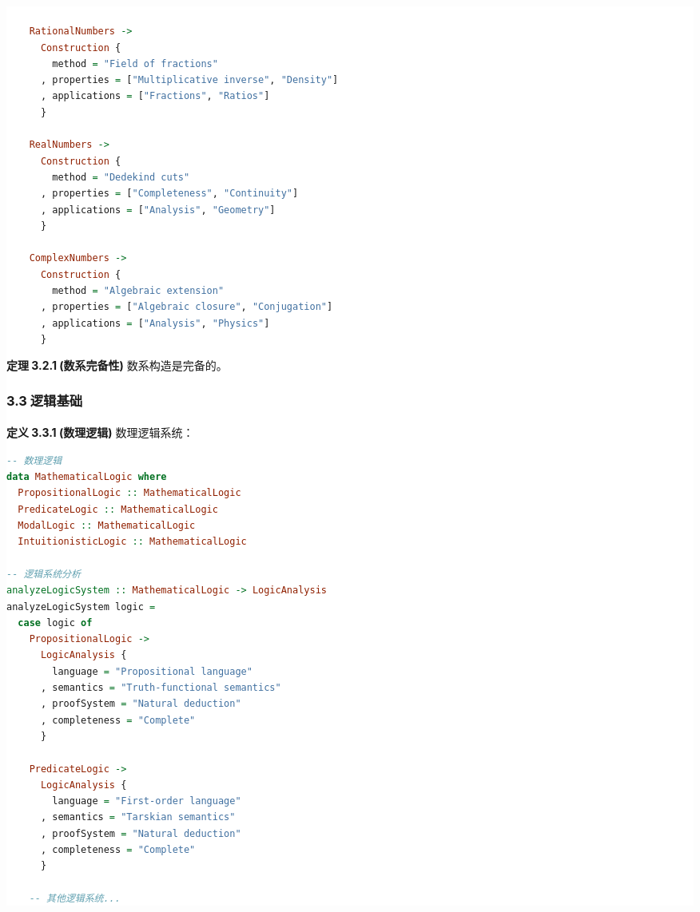 ```haskell
    
    RationalNumbers -> 
      Construction {
        method = "Field of fractions"
      , properties = ["Multiplicative inverse", "Density"]
      , applications = ["Fractions", "Ratios"]
      }
    
    RealNumbers -> 
      Construction {
        method = "Dedekind cuts"
      , properties = ["Completeness", "Continuity"]
      , applications = ["Analysis", "Geometry"]
      }
    
    ComplexNumbers -> 
      Construction {
        method = "Algebraic extension"
      , properties = ["Algebraic closure", "Conjugation"]
      , applications = ["Analysis", "Physics"]
      }
```

**定理 3.2.1 (数系完备性)**
数系构造是完备的。

### 3.3 逻辑基础

**定义 3.3.1 (数理逻辑)**
数理逻辑系统：

```haskell
-- 数理逻辑
data MathematicalLogic where
  PropositionalLogic :: MathematicalLogic
  PredicateLogic :: MathematicalLogic
  ModalLogic :: MathematicalLogic
  IntuitionisticLogic :: MathematicalLogic

-- 逻辑系统分析
analyzeLogicSystem :: MathematicalLogic -> LogicAnalysis
analyzeLogicSystem logic = 
  case logic of
    PropositionalLogic -> 
      LogicAnalysis {
        language = "Propositional language"
      , semantics = "Truth-functional semantics"
      , proofSystem = "Natural deduction"
      , completeness = "Complete"
      }
    
    PredicateLogic -> 
      LogicAnalysis {
        language = "First-order language"
      , semantics = "Tarskian semantics"
      , proofSystem = "Natural deduction"
      , completeness = "Complete"
      }
    
    -- 其他逻辑系统...
```
